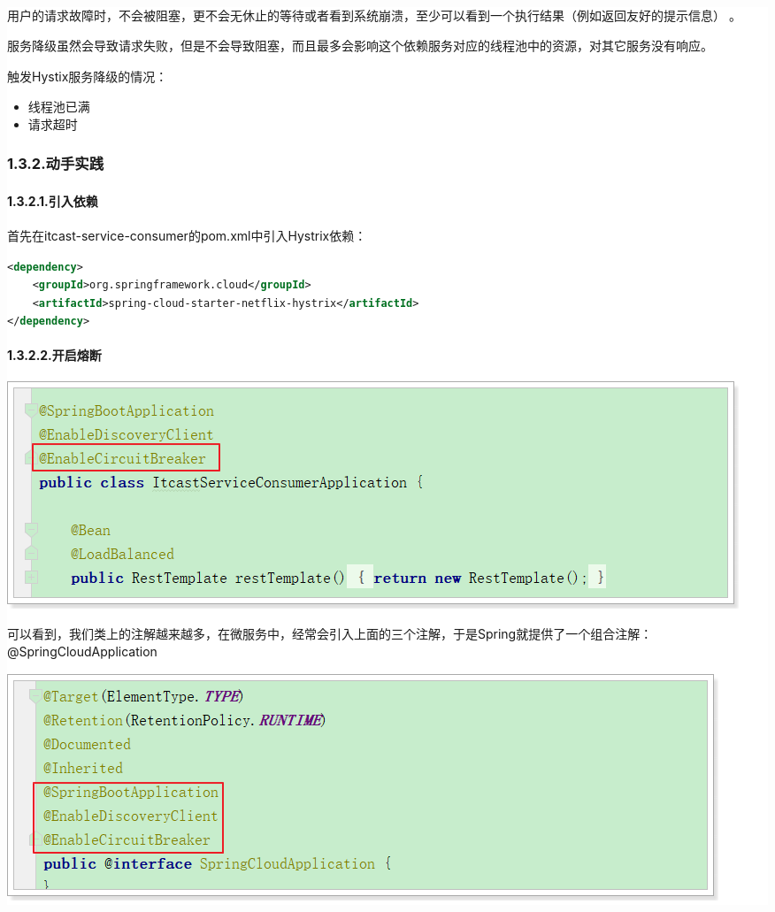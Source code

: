 用户的请求故障时，不会被阻塞，更不会无休止的等待或者看到系统崩溃，至少可以看到一个执行结果（例如返回友好的提示信息） 。

服务降级虽然会导致请求失败，但是不会导致阻塞，而且最多会影响这个依赖服务对应的线程池中的资源，对其它服务没有响应。

触发Hystix服务降级的情况：

- 线程池已满
- 请求超时



### 1.3.2.动手实践

#### 1.3.2.1.引入依赖

首先在itcast-service-consumer的pom.xml中引入Hystrix依赖：

```xml
<dependency>
    <groupId>org.springframework.cloud</groupId>
    <artifactId>spring-cloud-starter-netflix-hystrix</artifactId>
</dependency>
```



#### 1.3.2.2.开启熔断

![1535341341482](assets/1535341341482.png)

可以看到，我们类上的注解越来越多，在微服务中，经常会引入上面的三个注解，于是Spring就提供了一个组合注解：@SpringCloudApplication

![1535341390087](assets/1535341390087.png)
